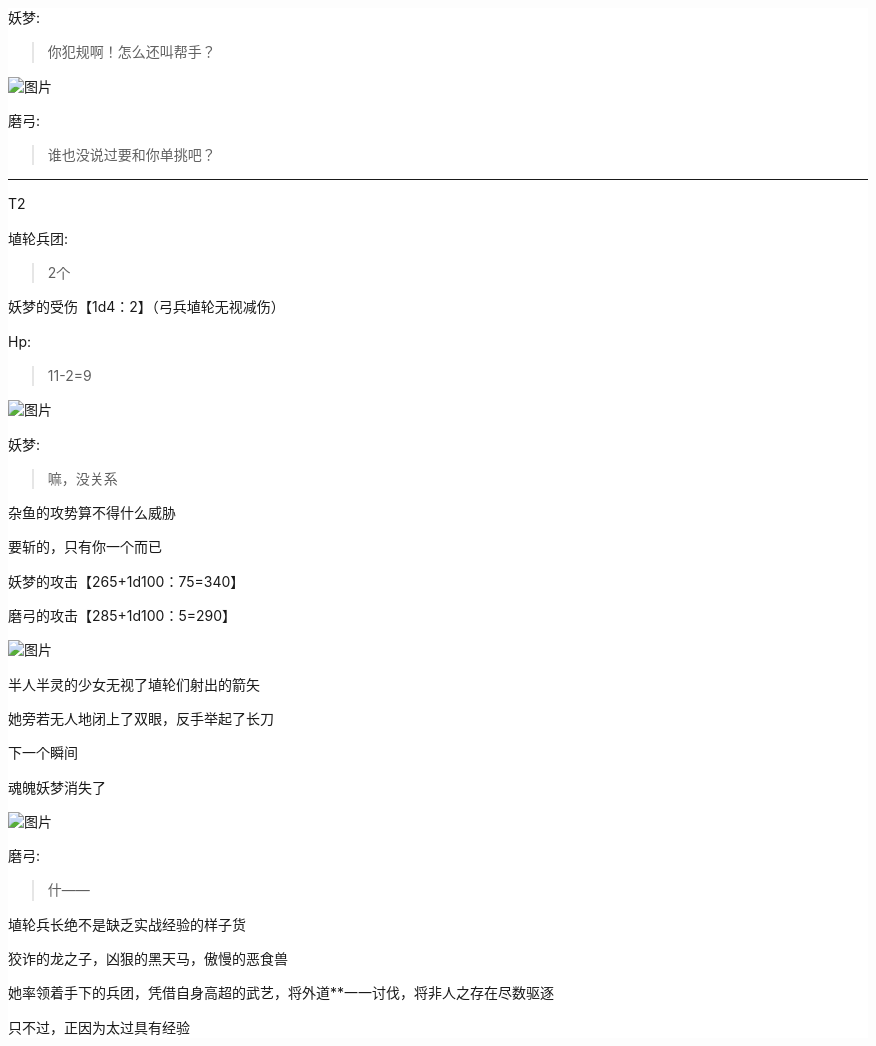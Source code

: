 妖梦:
> 你犯规啊！怎么还叫帮手？

![图片](http://tiebapic.baidu.com/forum/w%3D580/sign=3834917022fae6cd0cb4ab693fb20f9e/04c5fff2b21193131f618ff772380cd790238dd9.jpg)

磨弓:
> 谁也没说过要和你单挑吧？

----



T2

埴轮兵团:
> 2个

妖梦的受伤【1d4：2】（弓兵埴轮无视减伤）

Hp:
> 11-2=9

![图片](http://tiebapic.baidu.com/forum/w%3D580/sign=2cdbc8a5f1cd7b89e96c3a8b3f254291/ac74b6119313b07e325c98671bd7912396dd8c07.jpg)

妖梦:
> 嘛，没关系

杂鱼的攻势算不得什么威胁

要斩的，只有你一个而已

妖梦的攻击【265+1d100：75=340】

磨弓的攻击【285+1d100：5=290】



![图片](http://tiebapic.baidu.com/forum/w%3D580/sign=34fad45480dda144da096cba82b6d009/86c5a94bd11373f0ba2f1fd8b30f4bfbfaed04ee.jpg)

半人半灵的少女无视了埴轮们射出的箭矢

她旁若无人地闭上了双眼，反手举起了长刀

下一个瞬间

魂魄妖梦消失了



![图片](http://tiebapic.baidu.com/forum/w%3D580/sign=285e7daca1fd5266a72b3c1c9b199799/e1863ef33a87e9509cbf822b07385343faf2b457.jpg)

磨弓:
> 什——

埴轮兵长绝不是缺乏实战经验的样子货

狡诈的龙之子，凶狠的黑天马，傲慢的恶食兽

她率领着手下的兵团，凭借自身高超的武艺，将外道**一一讨伐，将非人之存在尽数驱逐

只不过，正因为太过具有经验
